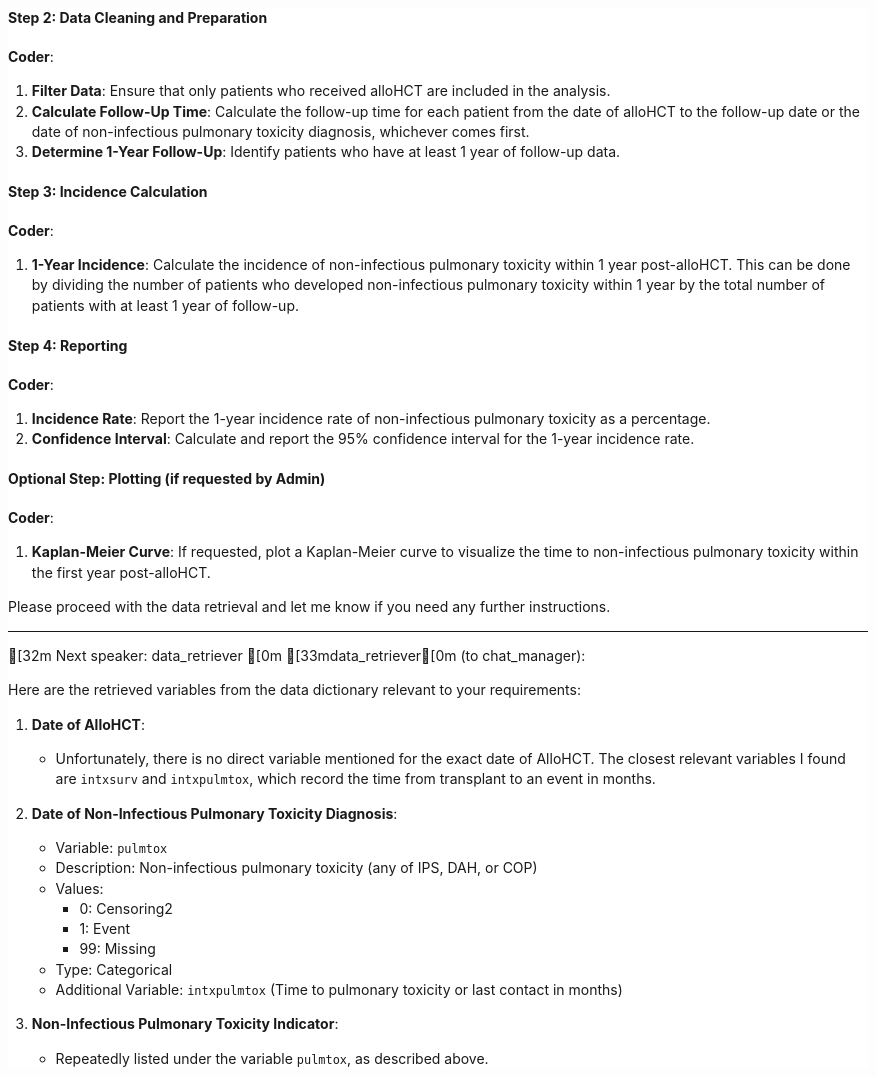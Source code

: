 #### Step 2: Data Cleaning and Preparation
**Coder**:
1. **Filter Data**: Ensure that only patients who received alloHCT are included in the analysis.
2. **Calculate Follow-Up Time**: Calculate the follow-up time for each patient from the date of alloHCT to the follow-up date or the date of non-infectious pulmonary toxicity diagnosis, whichever comes first.
3. **Determine 1-Year Follow-Up**: Identify patients who have at least 1 year of follow-up data.

#### Step 3: Incidence Calculation
**Coder**:
1. **1-Year Incidence**: Calculate the incidence of non-infectious pulmonary toxicity within 1 year post-alloHCT. This can be done by dividing the number of patients who developed non-infectious pulmonary toxicity within 1 year by the total number of patients with at least 1 year of follow-up.

#### Step 4: Reporting
**Coder**:
1. **Incidence Rate**: Report the 1-year incidence rate of non-infectious pulmonary toxicity as a percentage.
2. **Confidence Interval**: Calculate and report the 95% confidence interval for the 1-year incidence rate.

#### Optional Step: Plotting (if requested by Admin)
**Coder**:
1. **Kaplan-Meier Curve**: If requested, plot a Kaplan-Meier curve to visualize the time to non-infectious pulmonary toxicity within the first year post-alloHCT.

Please proceed with the data retrieval and let me know if you need any further instructions.

--------------------------------------------------------------------------------
[32m
Next speaker: data_retriever
[0m
[33mdata_retriever[0m (to chat_manager):

Here are the retrieved variables from the data dictionary relevant to your requirements:

1. **Date of AlloHCT**:
    - Unfortunately, there is no direct variable mentioned for the exact date of AlloHCT. The closest relevant variables I found are `intxsurv` and `intxpulmtox`, which record the time from transplant to an event in months.

2. **Date of Non-Infectious Pulmonary Toxicity Diagnosis**:
    - Variable: `pulmtox`
    - Description: Non-infectious pulmonary toxicity (any of IPS, DAH, or COP)
    - Values:
        - 0: Censoring2
        - 1: Event
        - 99: Missing
    - Type: Categorical
    - Additional Variable: `intxpulmtox` (Time to pulmonary toxicity or last contact in months)
   
3. **Non-Infectious Pulmonary Toxicity Indicator**:
    - Repeatedly listed under the variable `pulmtox`, as described above.
    